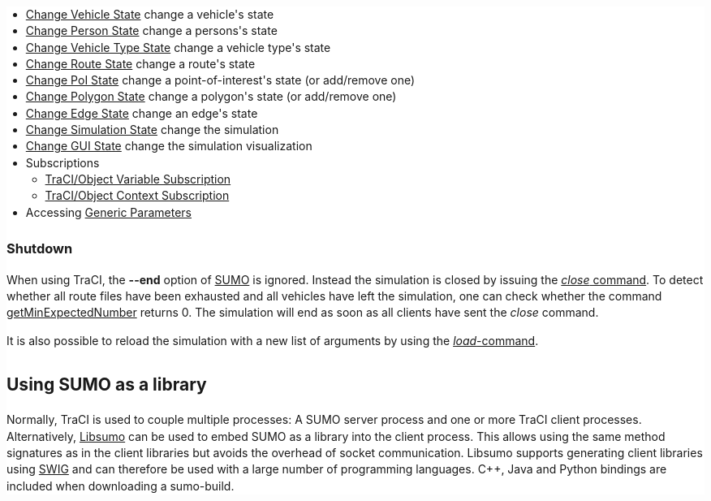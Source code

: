   - [Change Vehicle State](TraCI/Change_Vehicle_State.md)
    change a vehicle's state
  - [Change Person State](TraCI/Change_Person_State.md)
    change a persons's state
  - [Change Vehicle Type
    State](TraCI/Change_VehicleType_State.md) change a
    vehicle type's state
  - [Change Route State](TraCI/Change_Route_State.md) change
    a route's state
  - [Change PoI State](TraCI/Change_PoI_State.md) change a
    point-of-interest's state (or add/remove one)
  - [Change Polygon State](TraCI/Change_Polygon_State.md)
    change a polygon's state (or add/remove one)
  - [Change Edge State](TraCI/Change_Edge_State.md) change
    an edge's state
  - [Change Simulation
    State](TraCI/Change_Simulation_State.md) change the
    simulation
  - [Change GUI State](TraCI/Change_GUI_State.md) change the
    simulation visualization
- Subscriptions
  - [TraCI/Object Variable
    Subscription](TraCI/Object_Variable_Subscription.md)
  - [TraCI/Object Context
    Subscription](TraCI/Object_Context_Subscription.md)
- Accessing [Generic Parameters](TraCI/GenericParameters.md)

### Shutdown

When using TraCI, the **--end** option of [SUMO](SUMO.md) is ignored.
Instead the simulation is closed by issuing the [*close*
command](TraCI/Control-related_commands.md#command_0x7f_close).
To detect whether all route files have been exhausted and all vehicles
have left the simulation, one can check whether the command
[getMinExpectedNumber](TraCI/Simulation_Value_Retrieval.md)
returns 0. The simulation will end as soon as all clients have sent the
*close* command.

It is also possible to reload the simulation with a new list of
arguments by using the
[*load*-command](TraCI/Control-related_commands.md#command_0x01_load).

## Using SUMO as a library

Normally, TraCI is used to couple multiple processes: A SUMO server
process and one or more TraCI client processes. Alternatively,
[Libsumo](Libsumo.md) can be used to embed SUMO as a library
into the client process. This allows using the same method signatures as
in the client libraries but avoids the overhead of socket communication.
Libsumo supports generating client libraries using
[SWIG](https://en.wikipedia.org/wiki/SWIG) and can therefore be used
with a large number of programming languages. C++, Java and Python
bindings are included when downloading a sumo-build.
